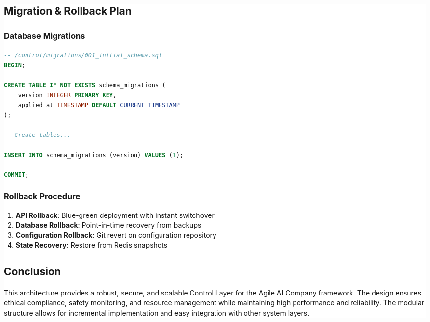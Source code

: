 ## Migration & Rollback Plan

### Database Migrations

```sql
-- /control/migrations/001_initial_schema.sql
BEGIN;

CREATE TABLE IF NOT EXISTS schema_migrations (
    version INTEGER PRIMARY KEY,
    applied_at TIMESTAMP DEFAULT CURRENT_TIMESTAMP
);

-- Create tables...

INSERT INTO schema_migrations (version) VALUES (1);

COMMIT;
```

### Rollback Procedure

1. **API Rollback**: Blue-green deployment with instant switchover
2. **Database Rollback**: Point-in-time recovery from backups
3. **Configuration Rollback**: Git revert on configuration repository
4. **State Recovery**: Restore from Redis snapshots

## Conclusion

This architecture provides a robust, secure, and scalable Control Layer for the Agile AI Company framework. The design ensures ethical compliance, safety monitoring, and resource management while maintaining high performance and reliability. The modular structure allows for incremental implementation and easy integration with other system layers.